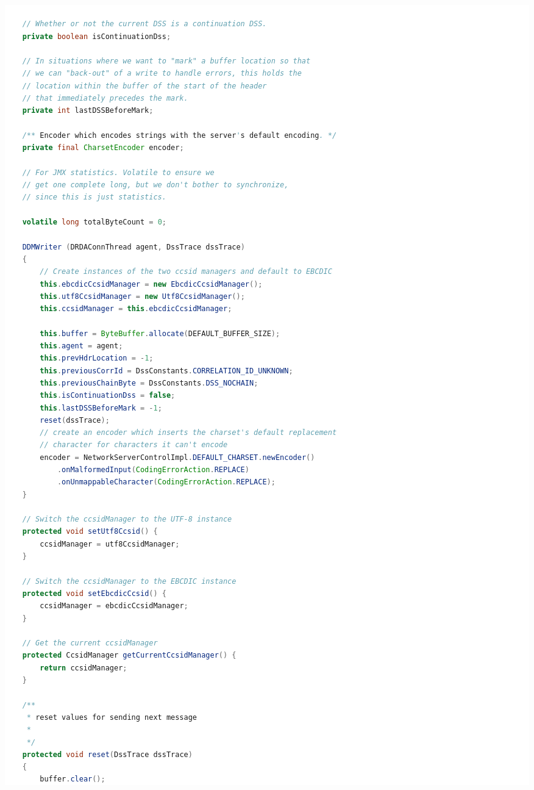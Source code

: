 ```java

    // Whether or not the current DSS is a continuation DSS.
    private boolean isContinuationDss;

    // In situations where we want to "mark" a buffer location so that
    // we can "back-out" of a write to handle errors, this holds the
    // location within the buffer of the start of the header
    // that immediately precedes the mark.
    private int lastDSSBeforeMark;

    /** Encoder which encodes strings with the server's default encoding. */
    private final CharsetEncoder encoder;

    // For JMX statistics. Volatile to ensure we 
    // get one complete long, but we don't bother to synchronize, 
    // since this is just statistics.
    
    volatile long totalByteCount = 0;
    
    DDMWriter (DRDAConnThread agent, DssTrace dssTrace)
    {
        // Create instances of the two ccsid managers and default to EBCDIC
        this.ebcdicCcsidManager = new EbcdicCcsidManager();
        this.utf8CcsidManager = new Utf8CcsidManager();
        this.ccsidManager = this.ebcdicCcsidManager;
        
        this.buffer = ByteBuffer.allocate(DEFAULT_BUFFER_SIZE);
        this.agent = agent;
        this.prevHdrLocation = -1;
        this.previousCorrId = DssConstants.CORRELATION_ID_UNKNOWN;
        this.previousChainByte = DssConstants.DSS_NOCHAIN;
        this.isContinuationDss = false;
        this.lastDSSBeforeMark = -1;
        reset(dssTrace);
        // create an encoder which inserts the charset's default replacement
        // character for characters it can't encode
        encoder = NetworkServerControlImpl.DEFAULT_CHARSET.newEncoder()
            .onMalformedInput(CodingErrorAction.REPLACE)
            .onUnmappableCharacter(CodingErrorAction.REPLACE);
    }

    // Switch the ccsidManager to the UTF-8 instance
    protected void setUtf8Ccsid() {
        ccsidManager = utf8CcsidManager;
    }
    
    // Switch the ccsidManager to the EBCDIC instance
    protected void setEbcdicCcsid() {
        ccsidManager = ebcdicCcsidManager;
    }
    
    // Get the current ccsidManager
    protected CcsidManager getCurrentCcsidManager() {
        return ccsidManager;
    }
    
    /**
     * reset values for sending next message
     *
     */
    protected void reset(DssTrace dssTrace)
    {
        buffer.clear();
```